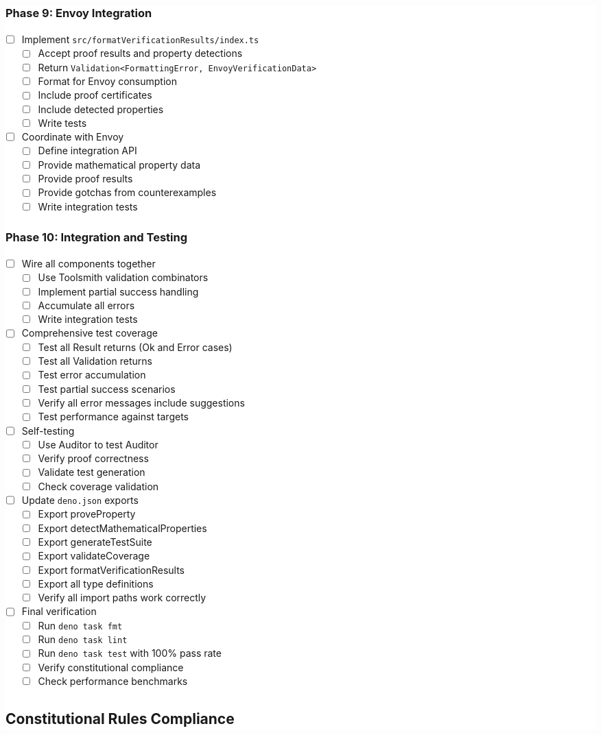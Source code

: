 ### Phase 9: Envoy Integration

- [ ] Implement `src/formatVerificationResults/index.ts`
  - [ ] Accept proof results and property detections
  - [ ] Return `Validation<FormattingError, EnvoyVerificationData>`
  - [ ] Format for Envoy consumption
  - [ ] Include proof certificates
  - [ ] Include detected properties
  - [ ] Write tests
- [ ] Coordinate with Envoy
  - [ ] Define integration API
  - [ ] Provide mathematical property data
  - [ ] Provide proof results
  - [ ] Provide gotchas from counterexamples
  - [ ] Write integration tests

### Phase 10: Integration and Testing

- [ ] Wire all components together
  - [ ] Use Toolsmith validation combinators
  - [ ] Implement partial success handling
  - [ ] Accumulate all errors
  - [ ] Write integration tests
- [ ] Comprehensive test coverage
  - [ ] Test all Result returns (Ok and Error cases)
  - [ ] Test all Validation returns
  - [ ] Test error accumulation
  - [ ] Test partial success scenarios
  - [ ] Verify all error messages include suggestions
  - [ ] Test performance against targets
- [ ] Self-testing
  - [ ] Use Auditor to test Auditor
  - [ ] Verify proof correctness
  - [ ] Validate test generation
  - [ ] Check coverage validation
- [ ] Update `deno.json` exports
  - [ ] Export proveProperty
  - [ ] Export detectMathematicalProperties
  - [ ] Export generateTestSuite
  - [ ] Export validateCoverage
  - [ ] Export formatVerificationResults
  - [ ] Export all type definitions
  - [ ] Verify all import paths work correctly
- [ ] Final verification
  - [ ] Run `deno task fmt`
  - [ ] Run `deno task lint`
  - [ ] Run `deno task test` with 100% pass rate
  - [ ] Verify constitutional compliance
  - [ ] Check performance benchmarks

## Constitutional Rules Compliance
